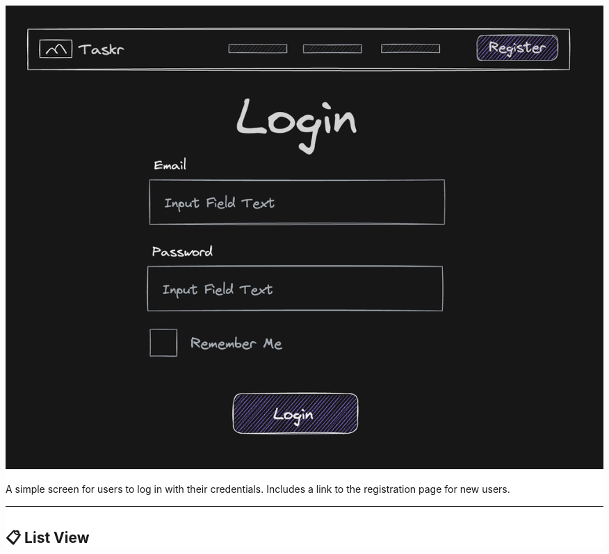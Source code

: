 ![Login View](images/login-view.png)

A simple screen for users to log in with their credentials. Includes a link to the registration page for new users.

---

## 📋 List View
